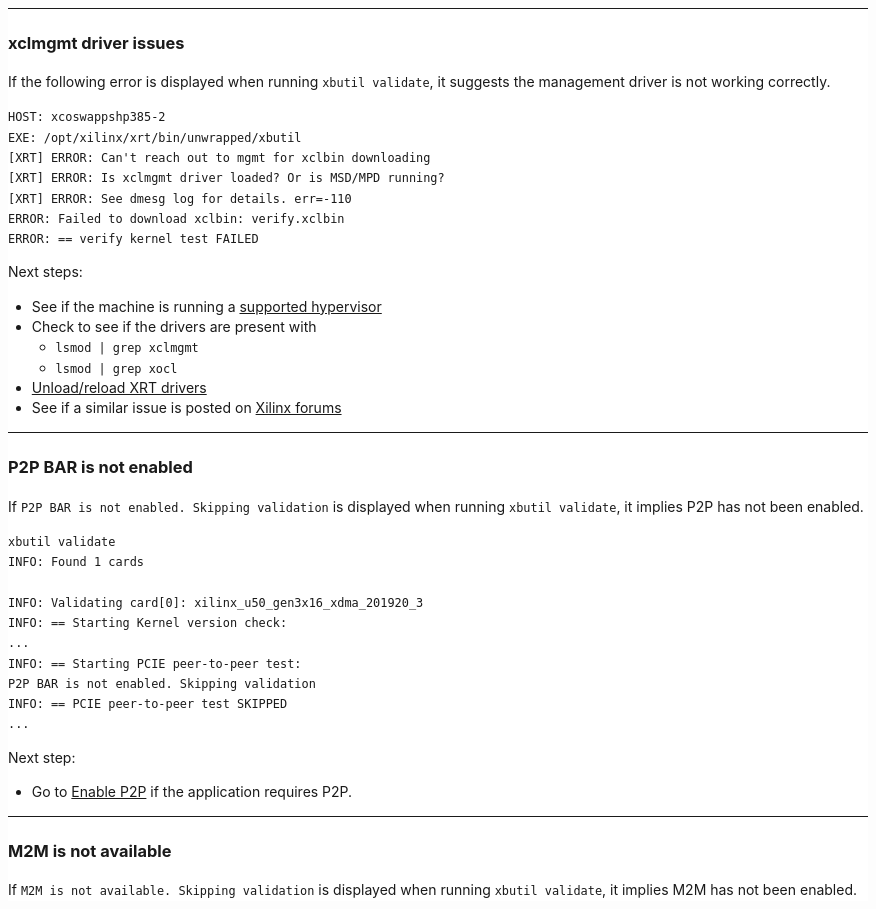 - - -
### xclmgmt driver issues

If the following error is displayed when running `xbutil validate`, it suggests the management driver is not working correctly.

```
HOST: xcoswappshp385-2
EXE: /opt/xilinx/xrt/bin/unwrapped/xbutil
[XRT] ERROR: Can't reach out to mgmt for xclbin downloading
[XRT] ERROR: Is xclmgmt driver loaded? Or is MSD/MPD running?
[XRT] ERROR: See dmesg log for details. err=-110
ERROR: Failed to download xclbin: verify.xclbin
ERROR: == verify kernel test FAILED
```

Next steps:

- See if the machine is running a [supported hypervisor](common-steps.md#host-machine-and-hypervisor-information)
- Check to see if the drivers are present with
  - `lsmod | grep xclmgmt`
  - `lsmod | grep xocl`
- [Unload/reload XRT drivers](common-steps.md#unload-reload-xrt-drivers)
- See if a similar issue is posted on [Xilinx forums](https://forums.xilinx.com/t5/Alveo-Accelerator-Cards/bd-p/alveo)

- - -
### P2P BAR is not enabled

If `P2P BAR is not enabled. Skipping validation` is displayed when running `xbutil validate`, it implies P2P has not been enabled.

```
xbutil validate
INFO: Found 1 cards

INFO: Validating card[0]: xilinx_u50_gen3x16_xdma_201920_3
INFO: == Starting Kernel version check:
...
INFO: == Starting PCIE peer-to-peer test:
P2P BAR is not enabled. Skipping validation
INFO: == PCIE peer-to-peer test SKIPPED
...
```

Next step:

- Go to [Enable P2P](https://xilinx.github.io/XRT/master/html/p2p.html) if the application requires P2P.

- - -
### M2M is not available
If `M2M is not available. Skipping validation` is displayed when running `xbutil validate`, it implies M2M has not been enabled.
